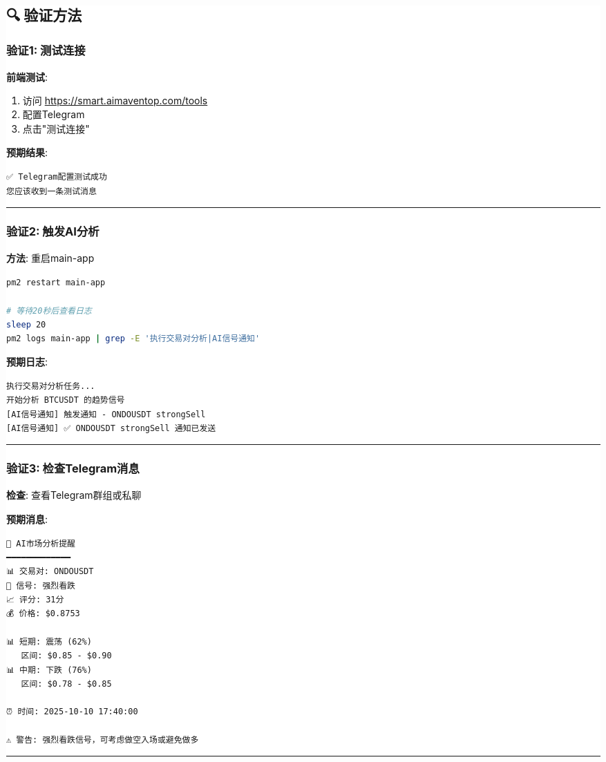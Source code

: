 
## 🔍 验证方法

### 验证1: 测试连接

**前端测试**:
1. 访问 https://smart.aimaventop.com/tools
2. 配置Telegram
3. 点击"测试连接"

**预期结果**:
```
✅ Telegram配置测试成功
您应该收到一条测试消息
```

---

### 验证2: 触发AI分析

**方法**: 重启main-app

```bash
pm2 restart main-app

# 等待20秒后查看日志
sleep 20
pm2 logs main-app | grep -E '执行交易对分析|AI信号通知'
```

**预期日志**:
```
执行交易对分析任务...
开始分析 BTCUSDT 的趋势信号
[AI信号通知] 触发通知 - ONDOUSDT strongSell
[AI信号通知] ✅ ONDOUSDT strongSell 通知已发送
```

---

### 验证3: 检查Telegram消息

**检查**: 查看Telegram群组或私聊

**预期消息**:
```
🔴 AI市场分析提醒
━━━━━━━━━━━━━
📊 交易对: ONDOUSDT
🎯 信号: 强烈看跌
📈 评分: 31分
💰 价格: $0.8753

📊 短期: 震荡 (62%)
   区间: $0.85 - $0.90
📊 中期: 下跌 (76%)
   区间: $0.78 - $0.85

⏰ 时间: 2025-10-10 17:40:00

⚠️ 警告: 强烈看跌信号，可考虑做空入场或避免做多
```

---